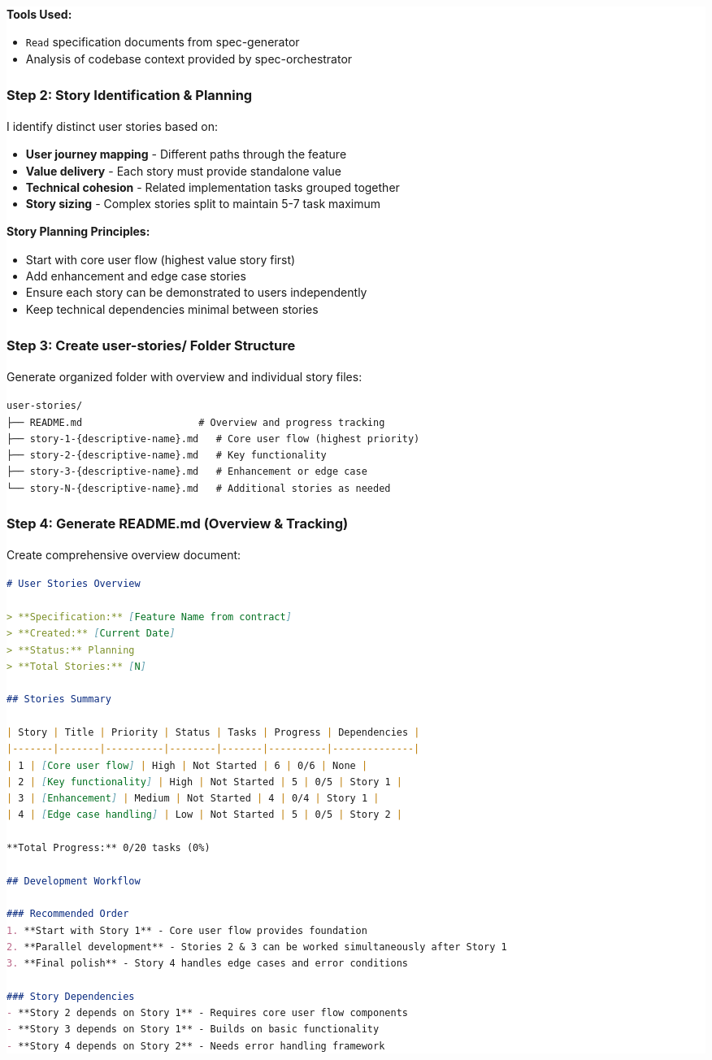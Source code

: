 **Tools Used:**
- `Read` specification documents from spec-generator
- Analysis of codebase context provided by spec-orchestrator

### Step 2: Story Identification & Planning

I identify distinct user stories based on:
- **User journey mapping** - Different paths through the feature
- **Value delivery** - Each story must provide standalone value
- **Technical cohesion** - Related implementation tasks grouped together
- **Story sizing** - Complex stories split to maintain 5-7 task maximum

**Story Planning Principles:**
- Start with core user flow (highest value story first)
- Add enhancement and edge case stories
- Ensure each story can be demonstrated to users independently
- Keep technical dependencies minimal between stories

### Step 3: Create user-stories/ Folder Structure

Generate organized folder with overview and individual story files:

```
user-stories/
├── README.md                    # Overview and progress tracking
├── story-1-{descriptive-name}.md   # Core user flow (highest priority)
├── story-2-{descriptive-name}.md   # Key functionality
├── story-3-{descriptive-name}.md   # Enhancement or edge case
└── story-N-{descriptive-name}.md   # Additional stories as needed
```

### Step 4: Generate README.md (Overview & Tracking)

Create comprehensive overview document:

```markdown
# User Stories Overview

> **Specification:** [Feature Name from contract]
> **Created:** [Current Date] 
> **Status:** Planning
> **Total Stories:** [N]

## Stories Summary

| Story | Title | Priority | Status | Tasks | Progress | Dependencies |
|-------|-------|----------|--------|-------|----------|--------------|
| 1 | [Core user flow] | High | Not Started | 6 | 0/6 | None |
| 2 | [Key functionality] | High | Not Started | 5 | 0/5 | Story 1 |
| 3 | [Enhancement] | Medium | Not Started | 4 | 0/4 | Story 1 |
| 4 | [Edge case handling] | Low | Not Started | 5 | 0/5 | Story 2 |

**Total Progress:** 0/20 tasks (0%)

## Development Workflow

### Recommended Order
1. **Start with Story 1** - Core user flow provides foundation
2. **Parallel development** - Stories 2 & 3 can be worked simultaneously after Story 1
3. **Final polish** - Story 4 handles edge cases and error conditions

### Story Dependencies
- **Story 2 depends on Story 1** - Requires core user flow components
- **Story 3 depends on Story 1** - Builds on basic functionality
- **Story 4 depends on Story 2** - Needs error handling framework

```
